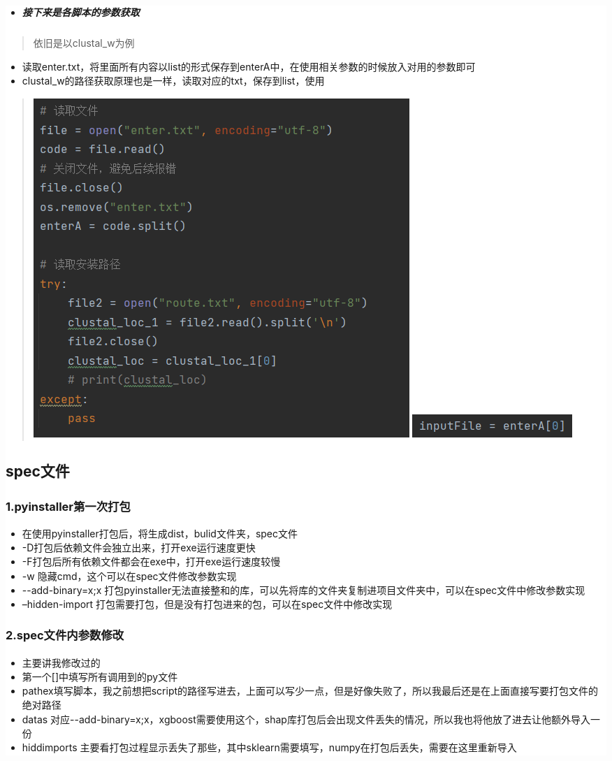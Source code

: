 - ##### 接下来是各脚本的参数获取
> 依旧是以clustal_w为例
- 读取enter.txt，将里面所有内容以list的形式保存到enterA中，在使用相关参数的时候放入对用的参数即可
- clustal_w的路径获取原理也是一样，读取对应的txt，保存到list，使用
> ![image](./pictures/parameter_get.png)
> ![image](./pictures/enterA.png)
>
## spec文件
### 1.pyinstaller第一次打包
- 在使用pyinstaller打包后，将生成dist，bulid文件夹，spec文件
- -D打包后依赖文件会独立出来，打开exe运行速度更快
- -F打包后所有依赖文件都会在exe中，打开exe运行速度较慢
- -w 隐藏cmd，这个可以在spec文件修改参数实现
- --add-binary=x;x 打包pyinstaller无法直接整和的库，可以先将库的文件夹复制进项目文件夹中，可以在spec文件中修改参数实现
- –hidden-import 打包需要打包，但是没有打包进来的包，可以在spec文件中修改实现

### 2.spec文件内参数修改
- 主要讲我修改过的
- 第一个[]中填写所有调用到的py文件
- pathex填写脚本，我之前想把script的路径写进去，上面可以写少一点，但是好像失败了，所以我最后还是在上面直接写要打包文件的绝对路径
- datas 对应--add-binary=x;x，xgboost需要使用这个，shap库打包后会出现文件丢失的情况，所以我也将他放了进去让他额外导入一份
- hiddimports 主要看打包过程显示丢失了那些，其中sklearn需要填写，numpy在打包后丢失，需要在这里重新导入